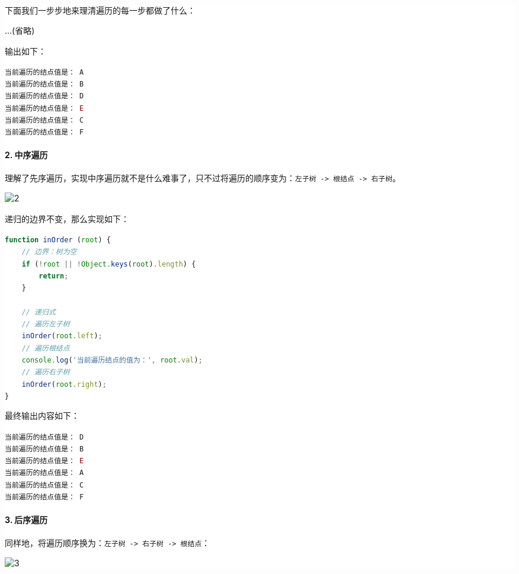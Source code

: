 下面我们一步步地来理清遍历的每一步都做了什么：

...(省略)

输出如下：

```js
当前遍历的结点值是： A
当前遍历的结点值是： B
当前遍历的结点值是： D
当前遍历的结点值是： E
当前遍历的结点值是： C
当前遍历的结点值是： F
```

#### 2. 中序遍历

理解了先序遍历，实现中序遍历就不是什么难事了，只不过将遍历的顺序变为：`左子树 -> 根结点 -> 右子树`。

![2](https://p1-jj.byteimg.com/tos-cn-i-t2oaga2asx/gold-user-assets/2020/4/6/1714f098b2bd1f9a~tplv-t2oaga2asx-jj-mark:1512:0:0:0:q75.awebp)

递归的边界不变，那么实现如下：

```js
function inOrder (root) {
    // 边界：树为空
    if (!root || !Object.keys(root).length) {
        return;
    }

    // 递归式
    // 遍历左子树
    inOrder(root.left);
    // 遍历根结点
    console.log('当前遍历结点的值为：', root.val);
    // 遍历右子树
    inOrder(root.right);
}
```

最终输出内容如下：

```js
当前遍历的结点值是： D
当前遍历的结点值是： B
当前遍历的结点值是： E
当前遍历的结点值是： A
当前遍历的结点值是： C
当前遍历的结点值是： F
```

#### 3. 后序遍历

同样地，将遍历顺序换为：`左子树 -> 右子树 -> 根结点`：

![3](https://p1-jj.byteimg.com/tos-cn-i-t2oaga2asx/gold-user-assets/2020/4/6/1714efce7db2cdff~tplv-t2oaga2asx-jj-mark:1512:0:0:0:q75.awebp)
